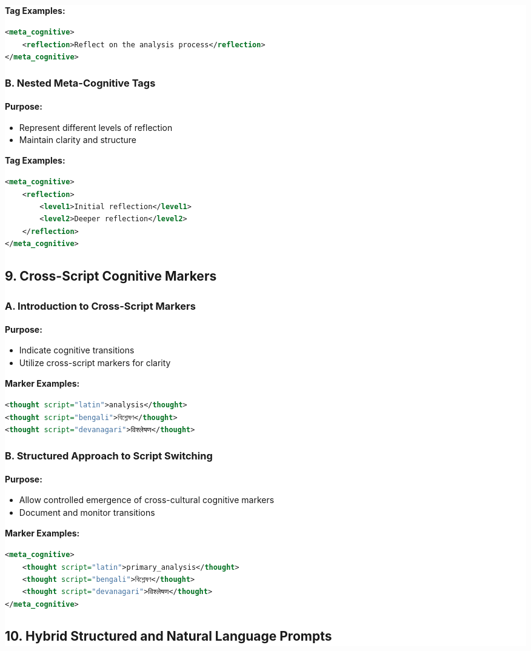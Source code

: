**Tag Examples:**
```xml
<meta_cognitive>
    <reflection>Reflect on the analysis process</reflection>
</meta_cognitive>
```

### B. Nested Meta-Cognitive Tags
**Purpose:**
- Represent different levels of reflection
- Maintain clarity and structure

**Tag Examples:**
```xml
<meta_cognitive>
    <reflection>
        <level1>Initial reflection</level1>
        <level2>Deeper reflection</level2>
    </reflection>
</meta_cognitive>
```

## 9. Cross-Script Cognitive Markers

### A. Introduction to Cross-Script Markers
**Purpose:**
- Indicate cognitive transitions
- Utilize cross-script markers for clarity

**Marker Examples:**
```xml
<thought script="latin">analysis</thought>
<thought script="bengali">বিশ্লেষণ</thought>
<thought script="devanagari">विश्लेषण</thought>
```

### B. Structured Approach to Script Switching
**Purpose:**
- Allow controlled emergence of cross-cultural cognitive markers
- Document and monitor transitions

**Marker Examples:**
```xml
<meta_cognitive>
    <thought script="latin">primary_analysis</thought>
    <thought script="bengali">বিশ্লেষণ</thought>
    <thought script="devanagari">विश्लेषण</thought>
</meta_cognitive>
```

## 10. Hybrid Structured and Natural Language Prompts
